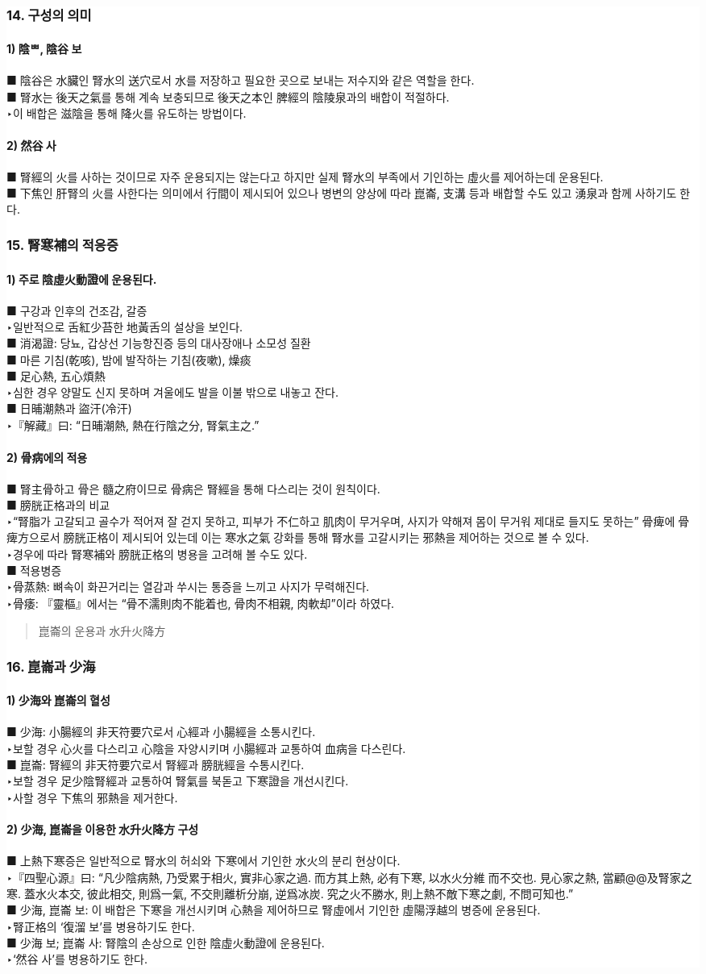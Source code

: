 ### 14. 구성의 의미

#### 1) 陰ᄈ, 陰谷 보
■ 陰谷은 水臟인 腎水의 送穴로서 水를 저장하고 필요한 곳으로 보내는 저수지와 같은 역할을 한다.  
■ 腎水는 後天之氣를 통해 계속 보충되므로 後天之本인 脾經의 陰陵泉과의 배합이 적절하다.  
‣이 배합은 滋陰을 통해 降火를 유도하는 방법이다.

#### 2) 然谷 사
■ 腎經의 火를 사하는 것이므로 자주 운용되지는 않는다고 하지만 실제 腎水의 부족에서 기인하는 虛火를 제어하는데 운용된다.  
■ 下焦인 肝腎의 火를 사한다는 의미에서 行間이 제시되어 있으나 병변의 양상에 따라 崑崙, 支溝 등과 배합할 수도 있고 湧泉과 함께 사하기도 한다.

### 15. 腎寒補의 적응증

#### 1) 주로 陰虛火動證에 운용된다.
■ 구강과 인후의 건조감, 갈증  
‣일반적으로 舌紅少苔한 地黃舌의 설상을 보인다.  
■ 消渴證: 당뇨, 갑상선 기능항진증 등의 대사장애나 소모성 질환  
■ 마른 기침(乾咳), 밤에 발작하는 기침(夜嗽), 燥痰  
■ 足心熱, 五心煩熱  
‣심한 경우 양말도 신지 못하며 겨울에도 발을 이불 밖으로 내놓고 잔다.  
■ 日晡潮熱과 盜汗(冷汗)  
‣『解藏』曰: “日晡潮熱, 熱在行陰之分, 腎氣主之.”

#### 2) 骨病에의 적용
■ 腎主骨하고 骨은 髓之府이므로 骨病은 腎經을 통해 다스리는 것이 원칙이다.  
■ 膀胱正格과의 비교  
‣“腎脂가 고갈되고 골수가 적어져 잘 걷지 못하고, 피부가 不仁하고 肌肉이 무거우며, 사지가 약해져 몸이 무거워 제대로 들지도 못하는” 骨痺에 骨痺方으로서 膀胱正格이 제시되어 있는데 이는 寒水之氣 강화를 통해 腎水를 고갈시키는 邪熱을 제어하는 것으로 볼 수 있다.  
‣경우에 따라 腎寒補와 膀胱正格의 병용을 고려해 볼 수도 있다.  
■ 적용병증  
‣骨蒸熱: 뼈속이 화끈거리는 열감과 쑤시는 통증을 느끼고 사지가 무력해진다.  
‣骨痿: 『靈樞』에서는 “骨不濡則肉不能着也, 骨肉不相親, 肉軟却”이라 하였다.  
>崑崙의 운용과 水升火降方

### 16. 崑崙과 少海

#### 1) 少海와 崑崙의 혈성
■ 少海: 小腸經의 非天符要穴로서 心經과 小腸經을 소통시킨다.  
‣보할 경우 心火를 다스리고 心陰을 자양시키며 小腸經과 교통하여 血病을 다스린다.  
■ 崑崙: 腎經의 非天符要穴로서 腎經과 膀胱經을 수통시킨다.  
‣보할 경우 足少陰腎經과 교통하여 腎氣를 북돋고 下寒證을 개선시킨다.  
‣사할 경우 下焦의 邪熱을 제거한다.

#### 2) 少海, 崑崙을 이용한 水升火降方 구성
■ 上熱下寒증은 일반적으로 腎水의 허쇠와 下寒에서 기인한 水火의 분리 현상이다.  
‣『四聖心源』曰: “凡少陰病熱, 乃受累于相火, 實非心家之過. 而方其上熱, 必有下寒, 以水火分維 而不交也. 見心家之熱, 當顧@@及腎家之寒. 蓋水火本交, 彼此相交, 則爲一氣, 不交則離析分崩, 逆爲冰炭. 究之火不勝水, 則上熱不敵下寒之劇, 不問可知也.”  
■ 少海, 崑崙 보: 이 배합은 下寒을 개선시키며 心熱을 제어하므로 腎虛에서 기인한 虛陽浮越의 병증에 운용된다.  
‣腎正格의 ‘復溜 보’를 병용하기도 한다.  
■ 少海 보; 崑崙 사: 腎陰의 손상으로 인한 陰虛火動證에 운용된다.  
‣‘然谷 사’를 병용하기도 한다.
